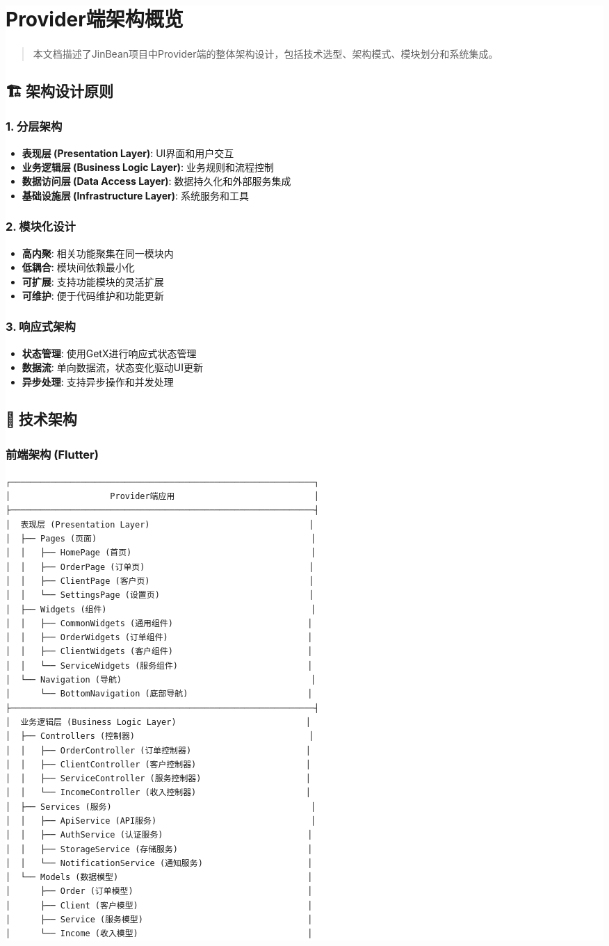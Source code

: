 # Provider端架构概览

> 本文档描述了JinBean项目中Provider端的整体架构设计，包括技术选型、架构模式、模块划分和系统集成。

## 🏗 架构设计原则

### 1. 分层架构
- **表现层 (Presentation Layer)**: UI界面和用户交互
- **业务逻辑层 (Business Logic Layer)**: 业务规则和流程控制
- **数据访问层 (Data Access Layer)**: 数据持久化和外部服务集成
- **基础设施层 (Infrastructure Layer)**: 系统服务和工具

### 2. 模块化设计
- **高内聚**: 相关功能聚集在同一模块内
- **低耦合**: 模块间依赖最小化
- **可扩展**: 支持功能模块的灵活扩展
- **可维护**: 便于代码维护和功能更新

### 3. 响应式架构
- **状态管理**: 使用GetX进行响应式状态管理
- **数据流**: 单向数据流，状态变化驱动UI更新
- **异步处理**: 支持异步操作和并发处理

## 🎯 技术架构

### 前端架构 (Flutter)

```
┌─────────────────────────────────────────────────────────────┐
│                    Provider端应用                            │
├─────────────────────────────────────────────────────────────┤
│  表现层 (Presentation Layer)                                │
│  ├── Pages (页面)                                           │
│  │   ├── HomePage (首页)                                    │
│  │   ├── OrderPage (订单页)                                 │
│  │   ├── ClientPage (客户页)                                │
│  │   └── SettingsPage (设置页)                              │
│  ├── Widgets (组件)                                         │
│  │   ├── CommonWidgets (通用组件)                           │
│  │   ├── OrderWidgets (订单组件)                            │
│  │   ├── ClientWidgets (客户组件)                           │
│  │   └── ServiceWidgets (服务组件)                          │
│  └── Navigation (导航)                                      │
│      └── BottomNavigation (底部导航)                        │
├─────────────────────────────────────────────────────────────┤
│  业务逻辑层 (Business Logic Layer)                          │
│  ├── Controllers (控制器)                                   │
│  │   ├── OrderController (订单控制器)                       │
│  │   ├── ClientController (客户控制器)                      │
│  │   ├── ServiceController (服务控制器)                     │
│  │   └── IncomeController (收入控制器)                      │
│  ├── Services (服务)                                        │
│  │   ├── ApiService (API服务)                               │
│  │   ├── AuthService (认证服务)                             │
│  │   ├── StorageService (存储服务)                          │
│  │   └── NotificationService (通知服务)                     │
│  └── Models (数据模型)                                      │
│      ├── Order (订单模型)                                   │
│      ├── Client (客户模型)                                  │
│      ├── Service (服务模型)                                 │
│      └── Income (收入模型)                                  │
```